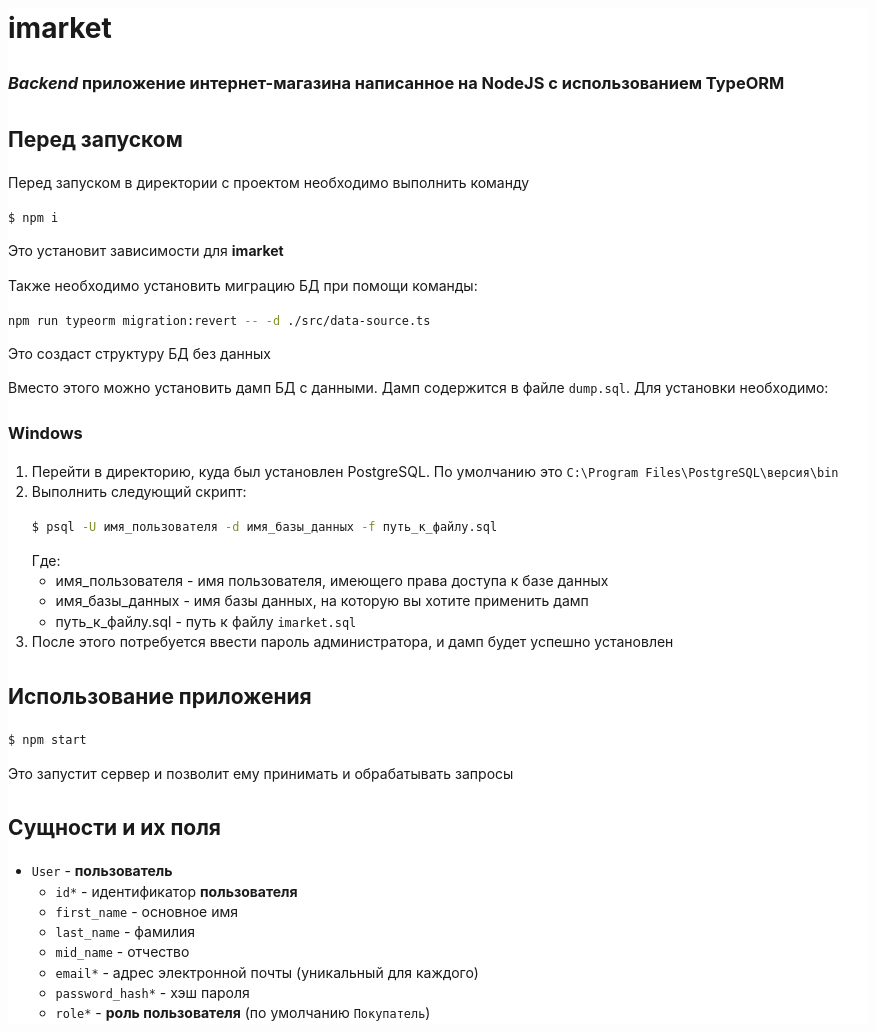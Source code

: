 # imarket

### _Backend_ приложение интернет-магазина написанное на NodeJS с использованием TypeORM

## Перед запуском

Перед запуском в директории с проектом необходимо выполнить команду
```bash
$ npm i
```

Это установит зависимости для __imarket__

Также необходимо установить миграцию БД при помощи команды:
```bash
npm run typeorm migration:revert -- -d ./src/data-source.ts
```

Это создаст структуру БД без данных

Вместо этого можно установить дамп БД с данными. Дамп содержится в файле `dump.sql`. Для установки необходимо:
### Windows
1. Перейти в директорию, куда был установлен PostgreSQL. По умолчанию это `C:\Program Files\PostgreSQL\версия\bin`
2. Выполнить следующий скрипт:
   ```bash
   $ psql -U имя_пользователя -d имя_базы_данных -f путь_к_файлу.sql
   ```
   Где:
   + имя_пользователя - имя пользователя, имеющего права доступа к базе данных
   + имя_базы_данных - имя базы данных, на которую вы хотите применить дамп
   + путь_к_файлу.sql - путь к файлу `imarket.sql`
3. После этого потребуется ввести пароль администратора, и дамп будет успешно установлен

## Использование приложения

```bash
$ npm start
```

Это запустит сервер и позволит ему принимать и обрабатывать запросы

## Сущности и их поля

+ `User` - __пользователь__
  + `id*` - идентификатор __пользователя__
  + `first_name` - основное имя
  + `last_name` - фамилия
  + `mid_name` - отчество
  + `email*` - адрес электронной почты (уникальный для каждого)
  + `password_hash*` - хэш пароля
  + `role*` - __роль пользователя__ (по умолчанию `Покупатель`)
